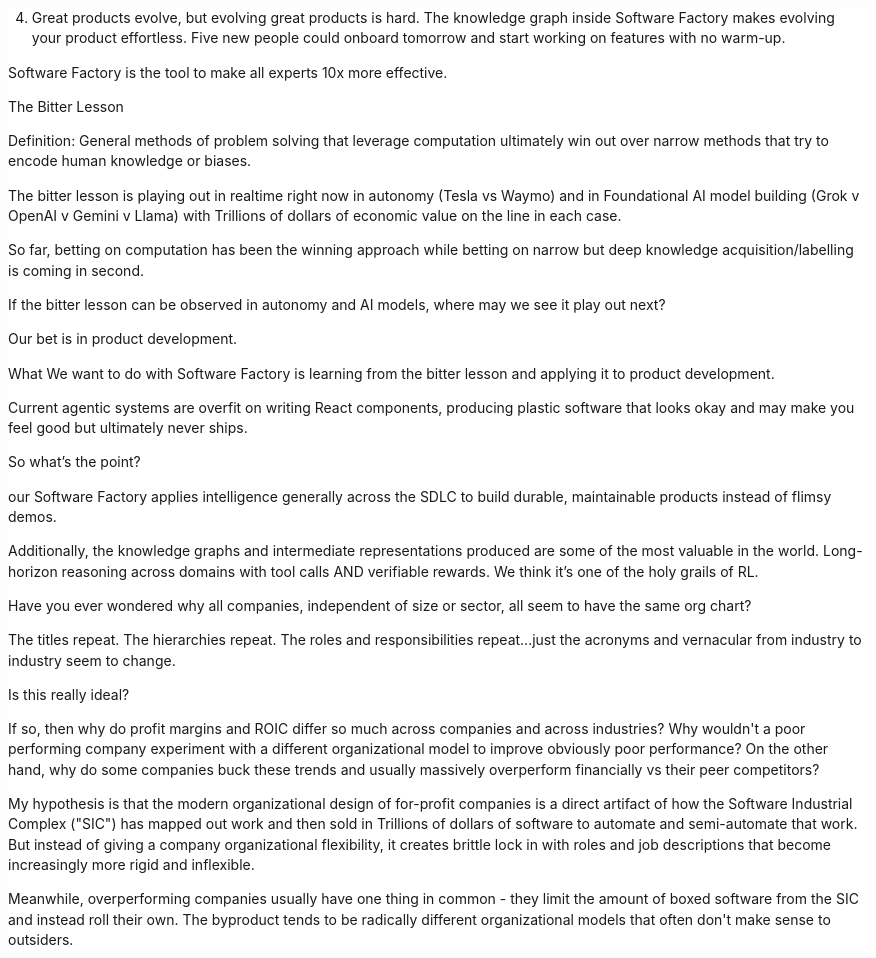 4. Great products evolve, but evolving great products is hard. The knowledge graph inside Software Factory makes evolving your product effortless. Five new people could onboard tomorrow and start working on features with no warm-up.

Software Factory is the tool to make all experts 10x more effective.



The Bitter Lesson

Definition: General methods of problem solving that leverage computation ultimately win out over narrow methods that try to encode human knowledge or biases.

The bitter lesson is playing out in realtime right now in autonomy (Tesla vs Waymo) and in Foundational AI model building (Grok v OpenAI v Gemini v Llama) with Trillions of dollars of economic value on the line in each case. 

So far, betting on computation has been the winning approach while betting on narrow but deep knowledge acquisition/labelling is coming in second. 

If the bitter lesson can be observed in autonomy and AI models, where may we see it play out next?

Our bet is in product development. 

What We want to do with Software Factory is learning from the bitter lesson and applying it to product development. 

Current agentic systems are overfit on writing React components, producing plastic software that looks okay and may make you feel good but ultimately never ships. 

So what’s the point?

our Software Factory applies intelligence generally across the SDLC to build durable, maintainable products instead of flimsy demos.

Additionally, the knowledge graphs and intermediate representations produced are some of the most valuable in the world. Long-horizon reasoning across domains with tool calls AND verifiable rewards. We think it’s one of the holy grails of RL. 


Have you ever wondered why all companies, independent of size or sector, all seem to have the same org chart?

The titles repeat. The hierarchies repeat. The roles and responsibilities repeat...just the acronyms and vernacular from industry to industry seem to change.

Is this really ideal? 

If so, then why do profit margins and ROIC differ so much across companies and across industries? Why wouldn't a poor performing company experiment with a different organizational model to improve obviously poor performance? On the other hand, why do some companies buck these trends and usually massively overperform financially vs their peer competitors?

My hypothesis is that the modern organizational design of for-profit companies is a direct artifact of how the Software Industrial Complex ("SIC") has mapped out work and then sold in Trillions of dollars of software to automate and semi-automate that work. But instead of giving a company organizational flexibility, it creates brittle lock in with roles and job descriptions that become increasingly more rigid and inflexible. 

Meanwhile, overperforming companies usually have one thing in common - they limit the amount of boxed software from the SIC and instead roll their own. The byproduct tends to be radically different organizational models that often don't make sense to outsiders.
